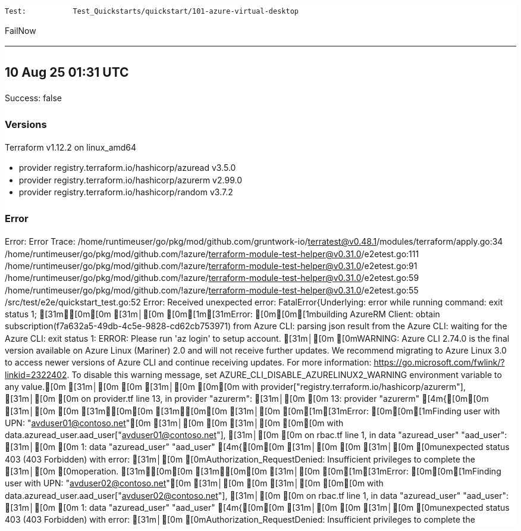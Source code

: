 	Test:       	Test_Quickstarts/quickstart/101-azure-virtual-desktop

FailNow

---

## 10 Aug 25 01:31 UTC

Success: false

### Versions

Terraform v1.12.2
on linux_amd64
+ provider registry.terraform.io/hashicorp/azuread v3.5.0
+ provider registry.terraform.io/hashicorp/azurerm v2.99.0
+ provider registry.terraform.io/hashicorp/random v3.7.2

### Error

Error:
	Error Trace:	/home/runtimeuser/go/pkg/mod/github.com/gruntwork-io/terratest@v0.48.1/modules/terraform/apply.go:34
	            				/home/runtimeuser/go/pkg/mod/github.com/!azure/terraform-module-test-helper@v0.31.0/e2etest.go:111
	            				/home/runtimeuser/go/pkg/mod/github.com/!azure/terraform-module-test-helper@v0.31.0/e2etest.go:91
	            				/home/runtimeuser/go/pkg/mod/github.com/!azure/terraform-module-test-helper@v0.31.0/e2etest.go:59
	            				/home/runtimeuser/go/pkg/mod/github.com/!azure/terraform-module-test-helper@v0.31.0/e2etest.go:55
	            				/src/test/e2e/quickstart_test.go:52
	Error:      	Received unexpected error:
	            	FatalError{Underlying: error while running command: exit status 1; [31m╷[0m[0m
	            	[31m│[0m [0m[1m[31mError: [0m[0m[1mbuilding AzureRM Client: obtain subscription(f7a632a5-49db-4c5e-9828-cd62cb753971) from Azure CLI: parsing json result from the Azure CLI: waiting for the Azure CLI: exit status 1: ERROR: Please run 'az login' to setup account.
	            	[31m│[0m [0mWARNING: Azure CLI 2.74.0 is the final version available on Azure Linux (Mariner) 2.0 and will not receive further updates. We recommend migrating to Azure Linux 3.0 to access newer versions of Azure CLI and continue receiving updates. For more information: https://go.microsoft.com/fwlink/?linkid=2322402. To disable this warning message, set AZURE_CLI_DISABLE_AZURELINUX2_WARNING environment variable to any value.[0m
	            	[31m│[0m [0m
	            	[31m│[0m [0m[0m  with provider["registry.terraform.io/hashicorp/azurerm"],
	            	[31m│[0m [0m  on provider.tf line 13, in provider "azurerm":
	            	[31m│[0m [0m  13: provider "azurerm" [4m{[0m[0m
	            	[31m│[0m [0m
	            	[31m╵[0m[0m
	            	[31m╷[0m[0m
	            	[31m│[0m [0m[1m[31mError: [0m[0m[1mFinding user with UPN: "avduser01@contoso.net"[0m
	            	[31m│[0m [0m
	            	[31m│[0m [0m[0m  with data.azuread_user.aad_user["avduser01@contoso.net"],
	            	[31m│[0m [0m  on rbac.tf line 1, in data "azuread_user" "aad_user":
	            	[31m│[0m [0m   1: data "azuread_user" "aad_user" [4m{[0m[0m
	            	[31m│[0m [0m
	            	[31m│[0m [0munexpected status 403 (403 Forbidden) with error:
	            	[31m│[0m [0mAuthorization_RequestDenied: Insufficient privileges to complete the
	            	[31m│[0m [0moperation.
	            	[31m╵[0m[0m
	            	[31m╷[0m[0m
	            	[31m│[0m [0m[1m[31mError: [0m[0m[1mFinding user with UPN: "avduser02@contoso.net"[0m
	            	[31m│[0m [0m
	            	[31m│[0m [0m[0m  with data.azuread_user.aad_user["avduser02@contoso.net"],
	            	[31m│[0m [0m  on rbac.tf line 1, in data "azuread_user" "aad_user":
	            	[31m│[0m [0m   1: data "azuread_user" "aad_user" [4m{[0m[0m
	            	[31m│[0m [0m
	            	[31m│[0m [0munexpected status 403 (403 Forbidden) with error:
	            	[31m│[0m [0mAuthorization_RequestDenied: Insufficient privileges to complete the